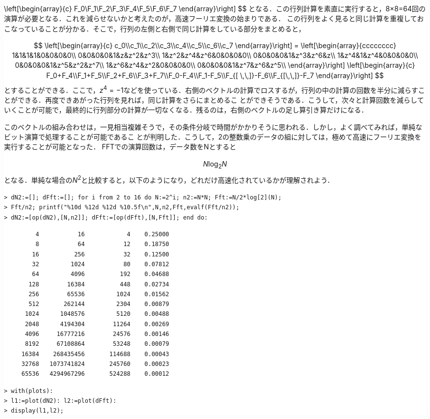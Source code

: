 \left[\begin{array}{c}
F_0\\F_1\\F_2\\F_3\\F_4\\F_5\\F_6\\F_7
\end{array}\right]
$$
となる．この行列計算を素直に実行すると，8×8=64回の演算が必要となる．これを減らせないかと考えたのが，高速フーリエ変換の始まりである．
この行列をよく見ると同じ計算を重複しておこなっていることが分かる．そこで，行列の左側と右側で同じ計算をしている部分をまとめると，

$$
\left[\begin{array}{c}
c_0\\c_1\\c_2\\c_3\\c_4\\c_5\\c_6\\c_7
\end{array}\right] =
\left[\begin{array}{cccccccc}
1&1&1&1&0&0&0&0\\
0&0&0&0&1&z&z^2&z^3\\
1&z^2&z^4&z^6&0&0&0&0\\
0&0&0&0&1&z^3&z^6&z\\
1&z^4&1&z^4&0&0&0&0\\
0&0&0&0&1&z^5&z^2&z^7\\
1&z^6&z^4&z^2&0&0&0&0\\
0&0&0&0&1&z^7&z^6&z^5\\
\end{array}\right]
\left[\begin{array}{c}
F_0+F_4\\F_1+F_5\\F_2+F_6\\F_3+F_7\\F_0-F_4\\F_1-F_5\\F_{[ \,\,]}-F_6\\F_{[\,\,]}-F_7
\end{array}\right]
$$
とすることができる．ここで，$z^4 =-1$などを使っている．右側のベクトルの計算でロスするが，行列の中の計算の回数を半分に減らすことができる．再度できあがった行列を見れば，同じ計算をさらにまとめるこ
とができそうである．こうして，次々と計算回数を減らしていくことが可能で，最終的に行列部分の計算が一切なくなる．残るのは，右側のベクトルの足し算引き算だけになる．

このベクトルの組み合わせは，一見相当複雑そうで，その条件分岐で時間がかかりそうに思われる．しかし，よく調べてみれば，単純なビット演算で処理することが可能であるこ
とが判明した．こうして，2の整数乗のデータの組に対しては，極めて高速にフーリエ変換を実行することが可能となった．
FFTでの演算回数は，データ数をNとすると

$$
N\log_2 N
$$
となる．単純な場合の$N^2$と比較すると，以下のようになり，どれだけ高速化されているかが理解されよう．
```maple
> dN2:=[]; dFft:=[]; for i from 2 to 16 do N:=2^i; n2:=N*N; Fft:=N/2*log[2](N);
> Fft/n2; printf("%10d %12d %12d %10.5f\n",N,n2,Fft,evalf(Fft/n2));
> dN2:=[op(dN2),[N,n2]]; dFft:=[op(dFft),[N,Fft]]; end do:
```
```maple
         4           16            4    0.25000
         8           64           12    0.18750
        16          256           32    0.12500
        32         1024           80    0.07812
        64         4096          192    0.04688
       128        16384          448    0.02734
       256        65536         1024    0.01562
       512       262144         2304    0.00879
      1024      1048576         5120    0.00488
      2048      4194304        11264    0.00269
      4096     16777216        24576    0.00146
      8192     67108864        53248    0.00079
     16384    268435456       114688    0.00043
     32768   1073741824       245760    0.00023
     65536   4294967296       524288    0.00012
```
```maple
> with(plots):
> l1:=plot(dN2): l2:=plot(dFft):
> display(l1,l2);
```
